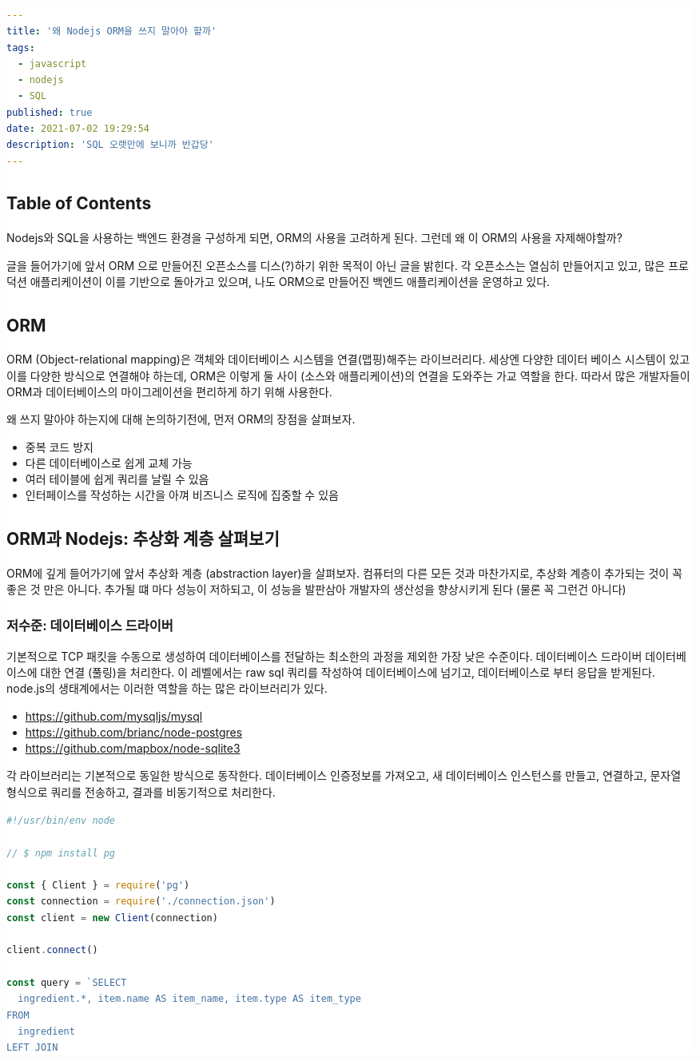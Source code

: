 ```yaml
---
title: '왜 Nodejs ORM을 쓰지 말아야 할까'
tags:
  - javascript
  - nodejs
  - SQL
published: true
date: 2021-07-02 19:29:54
description: 'SQL 오랫만에 보니까 반갑당'
---
```


## Table of Contents

Nodejs와 SQL을 사용하는 백엔드 환경을 구성하게 되면, ORM의 사용을 고려하게 된다. 그런데 왜 이 ORM의 사용을 자제해야할까?

글을 들어가기에 앞서 ORM 으로 만들어진 오픈소스를 디스(?)하기 위한 목적이 아닌 글을 밝힌다. 각 오픈소스는 열심히 만들어지고 있고, 많은 프로덕션 애플리케이션이 이를 기반으로 돌아가고 있으며, 나도 ORM으로 만들어진 백엔드 애플리케이션을 운영하고 있다.

## ORM

ORM (Object-relational mapping)은 객체와 데이터베이스 시스템을 연결(맵핑)해주는 라이브러리다. 세상엔 다양한 데이터 베이스 시스템이 있고 이를 다양한 방식으로 연결해야 하는데, ORM은 이렇게 둘 사이 (소스와 애플리케이션)의 연결을 도와주는 가교 역할을 한다. 따라서 많은 개발자들이 ORM과 데이터베이스의 마이그레이션을 편리하게 하기 위해 사용한다.

왜 쓰지 말아야 하는지에 대해 논의하기전에, 먼저 ORM의 장점을 살펴보자.

- 중복 코드 방지
- 다른 데이터베이스로 쉽게 교체 가능
- 여러 테이블에 쉽게 쿼리를 날릴 수 있음
- 인터페이스를 작성하는 시간을 아껴 비즈니스 로직에 집중할 수 있음

## ORM과 Nodejs: 추상화 계층 살펴보기

ORM에 깊게 들어가기에 앞서 추상화 계층 (abstraction layer)을 살펴보자. 컴퓨터의 다른 모든 것과 마찬가지로, 추상화 계층이 추가되는 것이 꼭 좋은 것 만은 아니다. 추가될 떄 마다 성능이 저하되고, 이 성능을 발판삼아 개발자의 생산성을 향상시키게 된다 (물론 꼭 그런건 아니다)

### 저수준: 데이터베이스 드라이버

기본적으로 TCP 패킷을 수동으로 생성하여 데이터베이스를 전달하는 최소한의 과정을 제외한 가장 낮은 수준이다. 데이터베이스 드라이버 데이터베이스에 대한 연결 (풀링)을 처리한다. 이 레벨에서는 raw sql 쿼리를 작성하여 데이터베이스에 넘기고, 데이터베이스로 부터 응답을 받게된다. node.js의 생태계에서는 이러한 역할을 하는 많은 라이브러리가 있다.

- https://github.com/mysqljs/mysql
- https://github.com/brianc/node-postgres
- https://github.com/mapbox/node-sqlite3

각 라이브러리는 기본적으로 동일한 방식으로 동작한다. 데이터베이스 인증정보를 가져오고, 새 데이터베이스 인스턴스를 만들고, 연결하고, 문자열 형식으로 쿼리를 전송하고, 결과를 비동기적으로 처리한다.

```javascript
#!/usr/bin/env node

// $ npm install pg

const { Client } = require('pg')
const connection = require('./connection.json')
const client = new Client(connection)

client.connect()

const query = `SELECT
  ingredient.*, item.name AS item_name, item.type AS item_type
FROM
  ingredient
LEFT JOIN
```